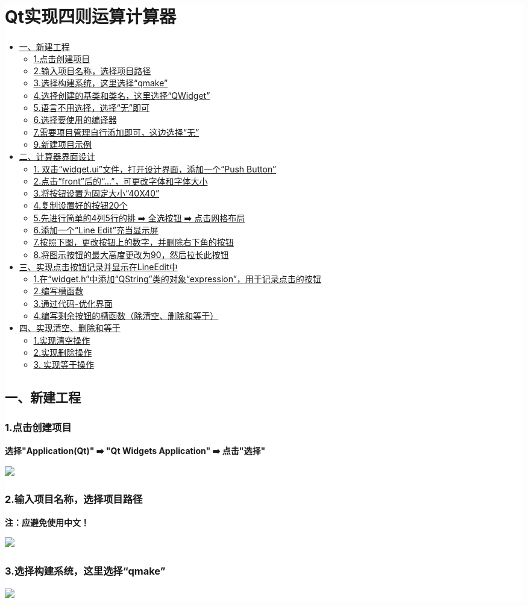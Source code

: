 # Qt实现四则运算计算器


* [一、新建工程](#一新建工程)
    - [1.点击创建项目](#1点击创建项目)
    - [2.输入项目名称，选择项目路径](#2输入项目名称选择项目路径)
    - [3.选择构建系统，这里选择“qmake”](#3选择构建系统这里选择qmake)
    - [4.选择创建的基类和类名，这里选择“QWidget”](#4选择创建的基类和类名这里选择qwidget)
    - [5.语言不用选择，选择“无”即可](#5语言不用选择选择无即可)
    - [6.选择要使用的编译器](#6选择要使用的编译器)
    - [7.需要项目管理自行添加即可，这边选择“无”](#7需要项目管理自行添加即可这边选择无)
    - [9.新建项目示例](#9新建项目示例)
* [二、计算器界面设计](#二计算器界面设计)
    - [1. 双击“widget.ui”文件，打开设计界面，添加一个“Push Button”](#1双击widgetui文件打开设计界面添加一个push-button)
    - [2.点击“front”后的“...”，可更改字体和字体大小](#2点击front后的可更改字体和字体大小)
    - [3.将按钮设置为固定大小“40X40”](#3将按钮设置为固定大小40x40)
    - [4.复制设置好的按钮20个](#4复制设置好的按钮20个)
    - [5.先进行简单的4列5行的排 ➡️  全选按钮 ➡️  点击网格布局](#5先进行简单的4列5行的排---全选按钮---点击网格布局)
    - [6.添加一个“Line Edit”充当显示屏](#6添加一个line-edit充当显示屏)
    - [7.按照下图，更改按钮上的数字，并删除右下角的按钮](#7按照下图更改按钮上的数字并删除右下角的按钮)
    - [8.将图示按钮的最大高度更改为90，然后拉长此按钮](#8将图示按钮的最大高度更改为90然后拉长此按钮)
* [三、实现点击按钮记录并显示在LineEdit中](#三实现点击按钮记录并显示在lineedit中)
    - [1.在“widget.h”中添加“QString”类的对象“expression”，用于记录点击的按钮](#1在widgeth中添加qstring类的对象expression用于记录点击的按钮)
    - [2.编写槽函数](#2编写槽函数)
    - [3.通过代码-优化界面](#3通过代码-优化界面)
    - [4.编写剩余按钮的槽函数（除清空、删除和等于）](#4编写剩余按钮的槽函数除清空删除和等于)
* [四、实现清空、删除和等于](#四实现清空删除和等于)
    - [1.实现清空操作](#1实现清空操作)
    - [2.实现删除操作](#2实现删除操作)
    - [3. 实现等于操作](#3-实现等于操作)



## 一、新建工程

### 1.点击创建项目

**选择"Application(Qt)" ➡️ "Qt Widgets Application" ➡️ 点击"选择"**

<img src="https://kodo.monztree.com/200-%5B%E5%AD%A6%E4%B9%A0%5D%20Learning/01-Notes/01-images/01-Qt/05-Qt%E5%AE%9E%E7%8E%B0%E5%9B%9B%E5%88%99%E8%BF%90%E7%AE%97%E8%AE%A1%E7%AE%97%E5%99%A8/5.1.1.jpg"> 

### 2.输入项目名称，选择项目路径

**注：应避免使用中文！** 

<img src="https://kodo.monztree.com/200-%5B%E5%AD%A6%E4%B9%A0%5D%20Learning/01-Notes/01-images/01-Qt/05-Qt%E5%AE%9E%E7%8E%B0%E5%9B%9B%E5%88%99%E8%BF%90%E7%AE%97%E8%AE%A1%E7%AE%97%E5%99%A8/5.1.2.jpg"> 

### 3.选择构建系统，这里选择“qmake”

<img src="https://kodo.monztree.com/200-%5B%E5%AD%A6%E4%B9%A0%5D%20Learning/01-Notes/01-images/01-Qt/05-Qt%E5%AE%9E%E7%8E%B0%E5%9B%9B%E5%88%99%E8%BF%90%E7%AE%97%E8%AE%A1%E7%AE%97%E5%99%A8/5.1.3.jpg"> 
